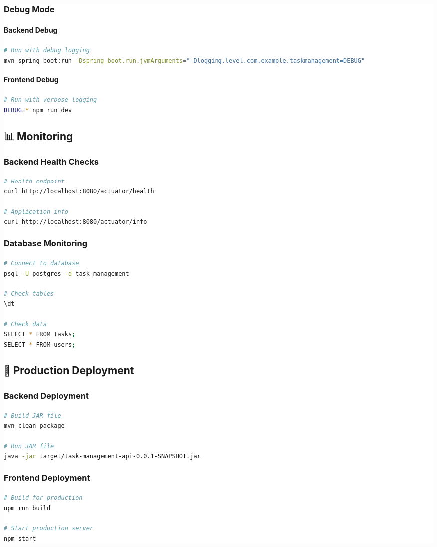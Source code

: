 ### Debug Mode

#### Backend Debug
```bash
# Run with debug logging
mvn spring-boot:run -Dspring-boot.run.jvmArguments="-Dlogging.level.com.example.taskmanagement=DEBUG"
```

#### Frontend Debug
```bash
# Run with verbose logging
DEBUG=* npm run dev
```

## 📊 Monitoring

### Backend Health Checks
```bash
# Health endpoint
curl http://localhost:8080/actuator/health

# Application info
curl http://localhost:8080/actuator/info
```

### Database Monitoring
```bash
# Connect to database
psql -U postgres -d task_management

# Check tables
\dt

# Check data
SELECT * FROM tasks;
SELECT * FROM users;
```

## 🚀 Production Deployment

### Backend Deployment
```bash
# Build JAR file
mvn clean package

# Run JAR file
java -jar target/task-management-api-0.0.1-SNAPSHOT.jar
```

### Frontend Deployment
```bash
# Build for production
npm run build

# Start production server
npm start
```
